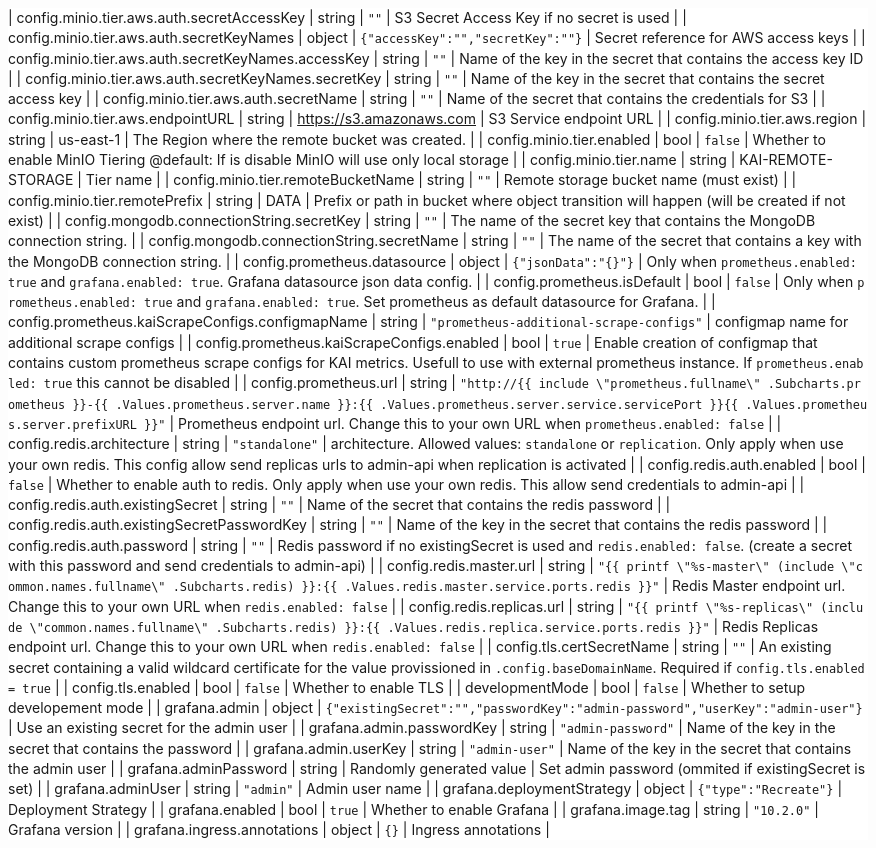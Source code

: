 | config.minio.tier.aws.auth.secretAccessKey | string | `""` | S3 Secret Access Key if no secret is used |
| config.minio.tier.aws.auth.secretKeyNames | object | `{"accessKey":"","secretKey":""}` | Secret reference for AWS access keys |
| config.minio.tier.aws.auth.secretKeyNames.accessKey | string | `""` | Name of the key in the secret that contains the access key ID |
| config.minio.tier.aws.auth.secretKeyNames.secretKey | string | `""` | Name of the key in the secret that contains the secret access key |
| config.minio.tier.aws.auth.secretName | string | `""` | Name of the secret that contains the credentials for S3 |
| config.minio.tier.aws.endpointURL | string | https://s3.amazonaws.com | S3 Service endpoint URL |
| config.minio.tier.aws.region | string | us-east-1 | The Region where the remote bucket was created. |
| config.minio.tier.enabled | bool | `false` | Whether to enable MinIO Tiering @default: If is disable MinIO will use only local storage |
| config.minio.tier.name | string | KAI-REMOTE-STORAGE | Tier name |
| config.minio.tier.remoteBucketName | string | `""` | Remote storage bucket name (must exist) |
| config.minio.tier.remotePrefix | string | DATA | Prefix or path in bucket where object transition will happen (will be created if not exist) |
| config.mongodb.connectionString.secretKey | string | `""` | The name of the secret key that contains the MongoDB connection string. |
| config.mongodb.connectionString.secretName | string | `""` | The name of the secret that contains a key with the MongoDB connection string. |
| config.prometheus.datasource | object | `{"jsonData":"{}"}` | Only when `prometheus.enabled: true` and `grafana.enabled: true`. Grafana datasource json data config. |
| config.prometheus.isDefault | bool | `false` | Only when `prometheus.enabled: true` and `grafana.enabled: true`. Set prometheus as default datasource for Grafana. |
| config.prometheus.kaiScrapeConfigs.configmapName | string | `"prometheus-additional-scrape-configs"` | configmap name for additional scrape configs |
| config.prometheus.kaiScrapeConfigs.enabled | bool | `true` | Enable creation of configmap that contains custom prometheus scrape configs for KAI metrics. Usefull to use with external prometheus instance. If `prometheus.enabled: true` this cannot be disabled |
| config.prometheus.url | string | `"http://{{ include \"prometheus.fullname\" .Subcharts.prometheus }}-{{ .Values.prometheus.server.name }}:{{ .Values.prometheus.server.service.servicePort }}{{ .Values.prometheus.server.prefixURL }}"` | Prometheus endpoint url. Change this to your own URL when `prometheus.enabled: false` |
| config.redis.architecture | string | `"standalone"` | architecture. Allowed values: `standalone` or `replication`. Only apply when use your own redis. This config allow send replicas urls to admin-api when replication is activated |
| config.redis.auth.enabled | bool | `false` | Whether to enable auth to redis. Only apply when use your own redis. This allow send credentials to admin-api |
| config.redis.auth.existingSecret | string | `""` | Name of the secret that contains the redis password |
| config.redis.auth.existingSecretPasswordKey | string | `""` | Name of the key in the secret that contains the redis password |
| config.redis.auth.password | string | `""` | Redis password if no existingSecret is used and `redis.enabled: false`. (create a secret with this password and send credentials to admin-api) |
| config.redis.master.url | string | `"{{ printf \"%s-master\" (include \"common.names.fullname\" .Subcharts.redis) }}:{{ .Values.redis.master.service.ports.redis }}"` | Redis Master endpoint url. Change this to your own URL when `redis.enabled: false` |
| config.redis.replicas.url | string | `"{{ printf \"%s-replicas\" (include \"common.names.fullname\" .Subcharts.redis) }}:{{ .Values.redis.replica.service.ports.redis }}"` | Redis Replicas endpoint url. Change this to your own URL when `redis.enabled: false` |
| config.tls.certSecretName | string | `""` | An existing secret containing a valid wildcard certificate for the value provissioned in `.config.baseDomainName`. Required if `config.tls.enabled = true` |
| config.tls.enabled | bool | `false` | Whether to enable TLS |
| developmentMode | bool | `false` | Whether to setup developement mode |
| grafana.admin | object | `{"existingSecret":"","passwordKey":"admin-password","userKey":"admin-user"}` | Use an existing secret for the admin user |
| grafana.admin.passwordKey | string | `"admin-password"` | Name of the key in the secret that contains the password |
| grafana.admin.userKey | string | `"admin-user"` | Name of the key in the secret that contains the admin user |
| grafana.adminPassword | string | Randomly generated value | Set admin password (ommited if existingSecret is set) |
| grafana.adminUser | string | `"admin"` | Admin user name |
| grafana.deploymentStrategy | object | `{"type":"Recreate"}` | Deployment Strategy |
| grafana.enabled | bool | `true` | Whether to enable Grafana |
| grafana.image.tag | string | `"10.2.0"` | Grafana version |
| grafana.ingress.annotations | object | `{}` | Ingress annotations |